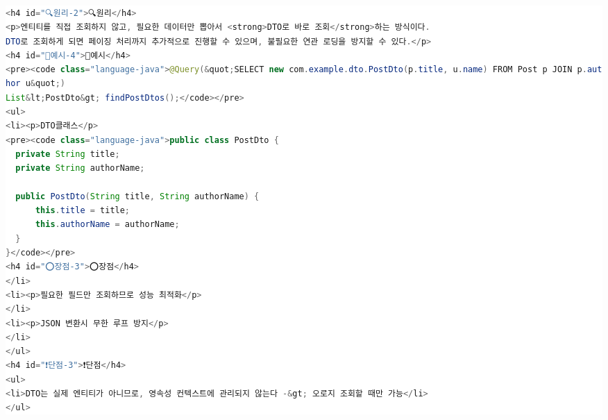 ```java
<h4 id="🔍원리-2">🔍원리</h4>
<p>엔티티를 직접 조회하지 않고, 필요한 데이터만 뽑아서 <strong>DTO로 바로 조회</strong>하는 방식이다.
DTO로 조회하게 되면 페이징 처리까지 추가적으로 진행할 수 있으며, 불필요한 연관 로딩을 방지할 수 있다.</p>
<h4 id="📍예시-4">📍예시</h4>
<pre><code class="language-java">@Query(&quot;SELECT new com.example.dto.PostDto(p.title, u.name) FROM Post p JOIN p.author u&quot;)
List&lt;PostDto&gt; findPostDtos();</code></pre>
<ul>
<li><p>DTO클래스</p>
<pre><code class="language-java">public class PostDto {
  private String title;
  private String authorName;

  public PostDto(String title, String authorName) {
      this.title = title;
      this.authorName = authorName;
  }
}</code></pre>
<h4 id="⭕장점-3">⭕장점</h4>
</li>
<li><p>필요한 필드만 조회하므로 성능 최적화</p>
</li>
<li><p>JSON 변환시 무한 루프 방지</p>
</li>
</ul>
<h4 id="❗단점-3">❗단점</h4>
<ul>
<li>DTO는 실제 엔티티가 아니므로, 영속성 컨텍스트에 관리되지 않는다 -&gt; 오로지 조회할 때만 가능</li>
</ul>